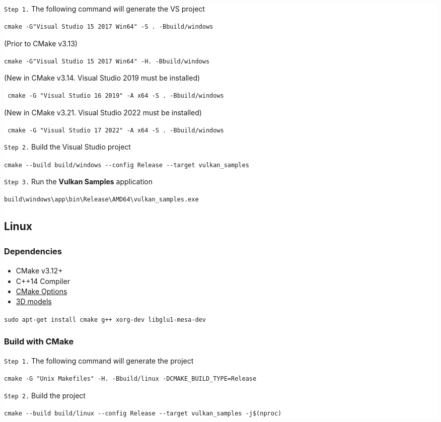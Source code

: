 `Step 1.` The following command will generate the VS project

```
cmake -G"Visual Studio 15 2017 Win64" -S . -Bbuild/windows
```

(Prior to CMake v3.13)
```
cmake -G"Visual Studio 15 2017 Win64" -H. -Bbuild/windows
```

(New in CMake v3.14. Visual Studio 2019 must be installed)
```
 cmake -G "Visual Studio 16 2019" -A x64 -S . -Bbuild/windows
```

(New in CMake v3.21. Visual Studio 2022 must be installed)
```
 cmake -G "Visual Studio 17 2022" -A x64 -S . -Bbuild/windows
```

`Step 2.` Build the Visual Studio project

```
cmake --build build/windows --config Release --target vulkan_samples
```

`Step 3.` Run the **Vulkan Samples** application

```
build\windows\app\bin\Release\AMD64\vulkan_samples.exe
```

## Linux

### Dependencies

- CMake v3.12+
- C++14 Compiler
- [CMake Options](#cmake-options)
- [3D models](#3d-models)

```
sudo apt-get install cmake g++ xorg-dev libglu1-mesa-dev
```

### Build with CMake

`Step 1.` The following command will generate the project

```
cmake -G "Unix Makefiles" -H. -Bbuild/linux -DCMAKE_BUILD_TYPE=Release
```

`Step 2.` Build the project

```
cmake --build build/linux --config Release --target vulkan_samples -j$(nproc)
```
